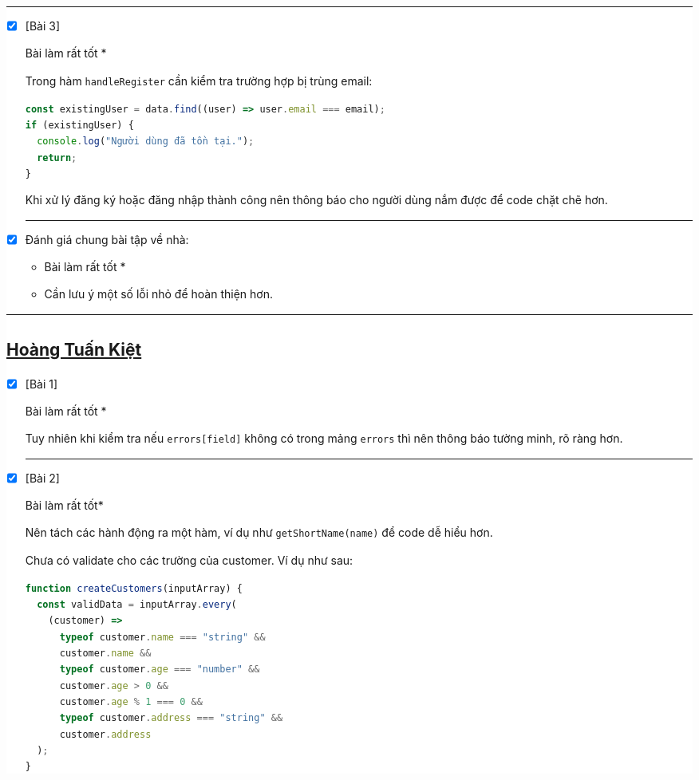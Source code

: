   ***

- [x] [Bài 3]

  Bài làm rất tốt \*

  Trong hàm `handleRegister` cần kiểm tra trường hợp bị trùng email:

  ```js
  const existingUser = data.find((user) => user.email === email);
  if (existingUser) {
    console.log("Người dùng đã tồn tại.");
    return;
  }
  ```

  Khi xử lý đăng ký hoặc đăng nhập thành công nên thông báo cho người dùng nắm được để code chặt chẽ hơn.

  ***

- [x] Đánh giá chung bài tập về nhà:

  - Bài làm rất tốt \*

  - Cần lưu ý một số lỗi nhỏ để hoàn thiện hơn.

---

## [Hoàng Tuấn Kiệt](https://github.com/suspiciously36/bai-tap-js/blob/main/day-21/script/script.js)

- [x] [Bài 1]

  Bài làm rất tốt \*

  Tuy nhiên khi kiểm tra nếu `errors[field]` không có trong mảng `errors` thì nên thông báo tường minh, rõ ràng hơn.

  ***

- [x] [Bài 2]

  Bài làm rất tốt\*

  Nên tách các hành động ra một hàm, ví dụ như `getShortName(name)` để code dễ hiểu hơn.

  Chưa có validate cho các trường của customer. Ví dụ như sau:

  ```js
  function createCustomers(inputArray) {
    const validData = inputArray.every(
      (customer) =>
        typeof customer.name === "string" &&
        customer.name &&
        typeof customer.age === "number" &&
        customer.age > 0 &&
        customer.age % 1 === 0 &&
        typeof customer.address === "string" &&
        customer.address
    );
  }
  ```
